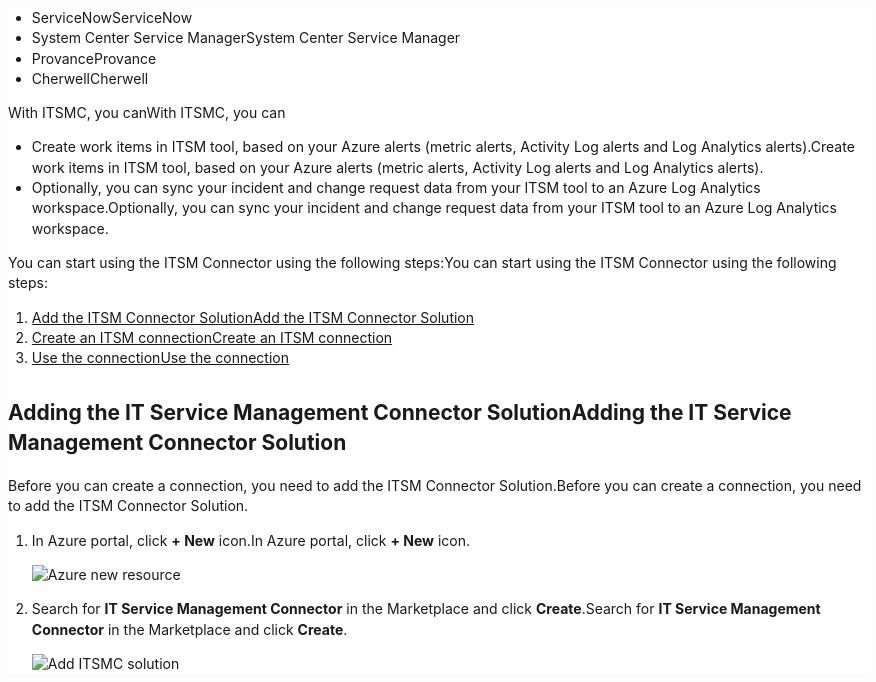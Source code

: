 -   <span data-ttu-id="879f7-110">ServiceNow</span><span class="sxs-lookup"><span data-stu-id="879f7-110">ServiceNow</span></span>
-   <span data-ttu-id="879f7-111">System Center Service Manager</span><span class="sxs-lookup"><span data-stu-id="879f7-111">System Center Service Manager</span></span>
-   <span data-ttu-id="879f7-112">Provance</span><span class="sxs-lookup"><span data-stu-id="879f7-112">Provance</span></span>
-   <span data-ttu-id="879f7-113">Cherwell</span><span class="sxs-lookup"><span data-stu-id="879f7-113">Cherwell</span></span>

<span data-ttu-id="879f7-114">With ITSMC, you can</span><span class="sxs-lookup"><span data-stu-id="879f7-114">With ITSMC, you can</span></span>

-  <span data-ttu-id="879f7-115">Create work items in ITSM tool, based on your Azure alerts (metric alerts, Activity Log alerts and Log Analytics alerts).</span><span class="sxs-lookup"><span data-stu-id="879f7-115">Create work items in ITSM tool, based on your Azure alerts (metric alerts, Activity Log alerts and Log Analytics alerts).</span></span>
-  <span data-ttu-id="879f7-116">Optionally, you can sync your incident and change request data from your ITSM tool to an Azure Log Analytics workspace.</span><span class="sxs-lookup"><span data-stu-id="879f7-116">Optionally, you can sync your incident and change request data from your ITSM tool to an Azure Log Analytics workspace.</span></span>


<span data-ttu-id="879f7-117">You can start using the ITSM Connector using the following steps:</span><span class="sxs-lookup"><span data-stu-id="879f7-117">You can start using the ITSM Connector using the following steps:</span></span>

1.  [<span data-ttu-id="879f7-118">Add the ITSM Connector Solution</span><span class="sxs-lookup"><span data-stu-id="879f7-118">Add the ITSM Connector Solution</span></span>](#adding-the-it-service-management-connector-solution)
2.  [<span data-ttu-id="879f7-119">Create an ITSM connection</span><span class="sxs-lookup"><span data-stu-id="879f7-119">Create an ITSM connection</span></span>](#creating-an-itsm-connection)
3.  [<span data-ttu-id="879f7-120">Use the connection</span><span class="sxs-lookup"><span data-stu-id="879f7-120">Use the connection</span></span>](#using-the-solution)


##  <a name="adding-the-it-service-management-connector-solution"></a><span data-ttu-id="879f7-121">Adding the IT Service Management Connector Solution</span><span class="sxs-lookup"><span data-stu-id="879f7-121">Adding the IT Service Management Connector Solution</span></span>

<span data-ttu-id="879f7-122">Before you can create a connection, you need to add the ITSM Connector Solution.</span><span class="sxs-lookup"><span data-stu-id="879f7-122">Before you can create a connection, you need to add the ITSM Connector Solution.</span></span>

1.  <span data-ttu-id="879f7-123">In Azure portal, click **+ New** icon.</span><span class="sxs-lookup"><span data-stu-id="879f7-123">In Azure portal, click **+ New** icon.</span></span>

    ![Azure new resource](./media/log-analytics-itsmc/azure-add-new-resource.png)

2.  <span data-ttu-id="879f7-125">Search for **IT Service Management Connector** in the Marketplace and click **Create**.</span><span class="sxs-lookup"><span data-stu-id="879f7-125">Search for **IT Service Management Connector** in the Marketplace and click **Create**.</span></span>

    ![Add ITSMC solution](./media/log-analytics-itsmc/add-itsmc-solution.png)
